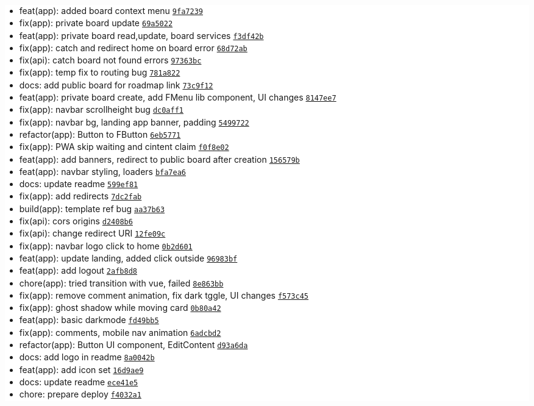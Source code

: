 - feat(app): added board context menu [`9fa7239`](https://github.com/soulsam480/furikaeru/commit/9fa7239b71db47fc71ea3d03e406b1569113fe5c)
- fix(app): private board update [`69a5022`](https://github.com/soulsam480/furikaeru/commit/69a5022aa42721673f95d4171ba8c90642e974be)
- feat(app): private board read,update, board services [`f3df42b`](https://github.com/soulsam480/furikaeru/commit/f3df42b14172bdc2ed7f19ff3ae4e6afaf712fce)
- fix(app): catch and redirect home on board error [`68d72ab`](https://github.com/soulsam480/furikaeru/commit/68d72ab93de511d5835c7945d9b05ad074a02091)
- fix(api): catch board not found errors [`97363bc`](https://github.com/soulsam480/furikaeru/commit/97363bc7455b0e21132753a1941f462c4e72da91)
- fix(app): temp fix to routing bug [`781a822`](https://github.com/soulsam480/furikaeru/commit/781a822b83c96bcf6f2d8c2eaeada0b9574237b0)
- docs: add public board for roadmap link [`73c9f12`](https://github.com/soulsam480/furikaeru/commit/73c9f1216048492a5ca7023afe8af2566e6ebdde)
- feat(app): private board create, add FMenu lib component, UI changes [`8147ee7`](https://github.com/soulsam480/furikaeru/commit/8147ee767874e0bf6cccda8828c87b48e19907e6)
- fix(app): navbar scrollheight bug [`dc0aff1`](https://github.com/soulsam480/furikaeru/commit/dc0aff1a21bb63cd05df8348e5d9804743f5464a)
- fix(app): navbar bg, landing app banner, padding [`5499722`](https://github.com/soulsam480/furikaeru/commit/549972226671fb45d00324c46d2fe89c2a3fc574)
- refactor(app): Button to FButton [`6eb5771`](https://github.com/soulsam480/furikaeru/commit/6eb577130c3049e3e6c6ef243afdac1e073334d3)
- fix(app): PWA skip waiting and cintent claim [`f0f8e02`](https://github.com/soulsam480/furikaeru/commit/f0f8e02f09fc3ff972fabf3b9674bc6c417432ba)
- feat(app): add banners, redirect to public board after creation [`156579b`](https://github.com/soulsam480/furikaeru/commit/156579bea14ddc49154b9d249f674ed2abf4bce6)
- feat(app): navbar styling, loaders [`bfa7ea6`](https://github.com/soulsam480/furikaeru/commit/bfa7ea6655c50dac8fee0083363074dd50dfe03e)
- docs: update readme [`599ef81`](https://github.com/soulsam480/furikaeru/commit/599ef81e39aa795393b7d1ddb295b816f0b54524)
- fix(app): add redirects [`7dc2fab`](https://github.com/soulsam480/furikaeru/commit/7dc2fabb6ebde462a04b9cf0802f03e6400719bd)
- build(app): template ref bug [`aa37b63`](https://github.com/soulsam480/furikaeru/commit/aa37b63dede3a7957ade33c2dd6471ae7792a91d)
- fix(api): cors origins [`d2408b6`](https://github.com/soulsam480/furikaeru/commit/d2408b6977f069a301cc3028e52fae95e877c83d)
- fix(api): change redirect URI [`12fe09c`](https://github.com/soulsam480/furikaeru/commit/12fe09c8d359ef7e90b739b3f4ceb244b9cd6f1e)
- fix(app): navbar logo click to home [`0b2d601`](https://github.com/soulsam480/furikaeru/commit/0b2d6019946e400e1f54b593194b7a8b1ce6368f)
- feat(app): update landing, added click outside [`96983bf`](https://github.com/soulsam480/furikaeru/commit/96983bfc387e70613f2ba254431af125333a3552)
- feat(app): add logout [`2afb8d8`](https://github.com/soulsam480/furikaeru/commit/2afb8d86f15a6099e3bbae8e83e5ae69cf9610b3)
- chore(app): tried transition with vue, failed [`8e863bb`](https://github.com/soulsam480/furikaeru/commit/8e863bb7d742edd92d142b45047e40562e305ea0)
- fix(app): remove comment animation, fix dark tggle, UI changes [`f573c45`](https://github.com/soulsam480/furikaeru/commit/f573c45c213e396ea39981f79c9839c00676cf66)
- fix(app): ghost shadow while moving card [`0b80a42`](https://github.com/soulsam480/furikaeru/commit/0b80a423d331052cecb7ce352357c3f382fff726)
- feat(app): basic darkmode [`fd49bb5`](https://github.com/soulsam480/furikaeru/commit/fd49bb5dd78e598285c36f3b4a2327622fca79f1)
- fix(app): comments, mobile nav animation [`6adcbd2`](https://github.com/soulsam480/furikaeru/commit/6adcbd29b37972c503b02835279c99fd84540041)
- refactor(app): Button UI component, EditContent [`d93a6da`](https://github.com/soulsam480/furikaeru/commit/d93a6daf9122ee64e07de9c66b735b00001ae701)
- docs: add logo in readme [`8a0042b`](https://github.com/soulsam480/furikaeru/commit/8a0042ba19037dce2004a3fdeccc723e9dba4905)
- feat(app): add icon set [`16d9ae9`](https://github.com/soulsam480/furikaeru/commit/16d9ae92ac45f1f593c708166b1f91c669d087fd)
- docs: update readme [`ece41e5`](https://github.com/soulsam480/furikaeru/commit/ece41e5d8a10ae80b5b97c767e061e184cca4528)
- chore: prepare deploy [`f4032a1`](https://github.com/soulsam480/furikaeru/commit/f4032a10213b9f1fe69f286ec8935145f87df3d0)